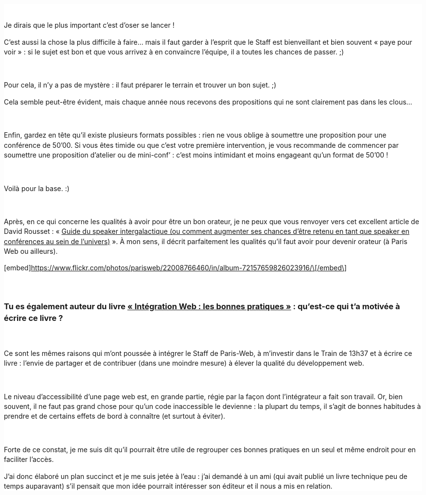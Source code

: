  

Je dirais que le plus important c’est d’oser se lancer !

C’est aussi la chose la plus difficile à faire… mais il faut garder à l’esprit que le Staff est bienveillant et bien souvent « paye pour voir » : si le sujet est bon et que vous arrivez à en convaincre l’équipe, il a toutes les chances de passer. ;)

 

Pour cela, il n’y a pas de mystère : il faut préparer le terrain et trouver un bon sujet. ;)

Cela semble peut-être évident, mais chaque année nous recevons des propositions qui ne sont clairement pas dans les clous…

 

Enfin, gardez en tête qu’il existe plusieurs formats possibles : rien ne vous oblige à soumettre une proposition pour une conférence de 50’00. Si vous êtes timide ou que c’est votre première intervention, je vous recommande de commencer par soumettre une proposition d’atelier ou de mini-conf’ : c’est moins intimidant et moins engageant qu’un format de 50’00 !

 

Voilà pour la base. :)

 

Après, en ce qui concerne les qualités à avoir pour être un bon orateur, je ne peux que vous renvoyer vers cet excellent article de David Rousset : « [Guide du speaker intergalactique (ou comment augmenter ses chances d’être retenu en tant que speaker en conférences au sein de l’univers)](http://blogs.msdn.com/b/davrous/archive/2015/09/11/guide-du-speaker-intergalactique-ou-comment-augmenter-ses-chances-d-234-tre-retenu-en-tant-que-speaker-en-conf-233-rences-au-sein-de-l-univers.aspx) ». À mon sens, il décrit parfaitement les qualités qu’il faut avoir pour devenir orateur (à Paris Web ou ailleurs).

\[embed\]https://www.flickr.com/photos/parisweb/22008766460/in/album-72157659826023916/\[/embed\]

 

### **Tu es également auteur du livre** [**« Intégration Web : les bonnes pratiques »**](http://www.eyrolles.com/Informatique/Livre/integration-web-les-bonnes-pratiques-9782212133707) **: qu’est-ce qui t’a motivée à écrire ce livre ?**

 

Ce sont les mêmes raisons qui m’ont poussée à intégrer le Staff de Paris-Web, à m’investir dans le Train de 13h37 et à écrire ce livre : l’envie de partager et de contribuer (dans une moindre mesure) à élever la qualité du développement web.

 

Le niveau d’accessibilité d’une page web est, en grande partie, régie par la façon dont l’intégrateur a fait son travail. Or, bien souvent, il ne faut pas grand chose pour qu’un code inaccessible le devienne : la plupart du temps, il s’agit de bonnes habitudes à prendre et de certains effets de bord à connaître (et surtout à éviter).

 

Forte de ce constat, je me suis dit qu’il pourrait être utile de regrouper ces bonnes pratiques en un seul et même endroit pour en faciliter l’accès.

J’ai donc élaboré un plan succinct et je me suis jetée à l’eau : j’ai demandé à un ami (qui avait publié un livre technique peu de temps auparavant) s’il pensait que mon idée pourrait intéresser son éditeur et il nous a mis en relation.
